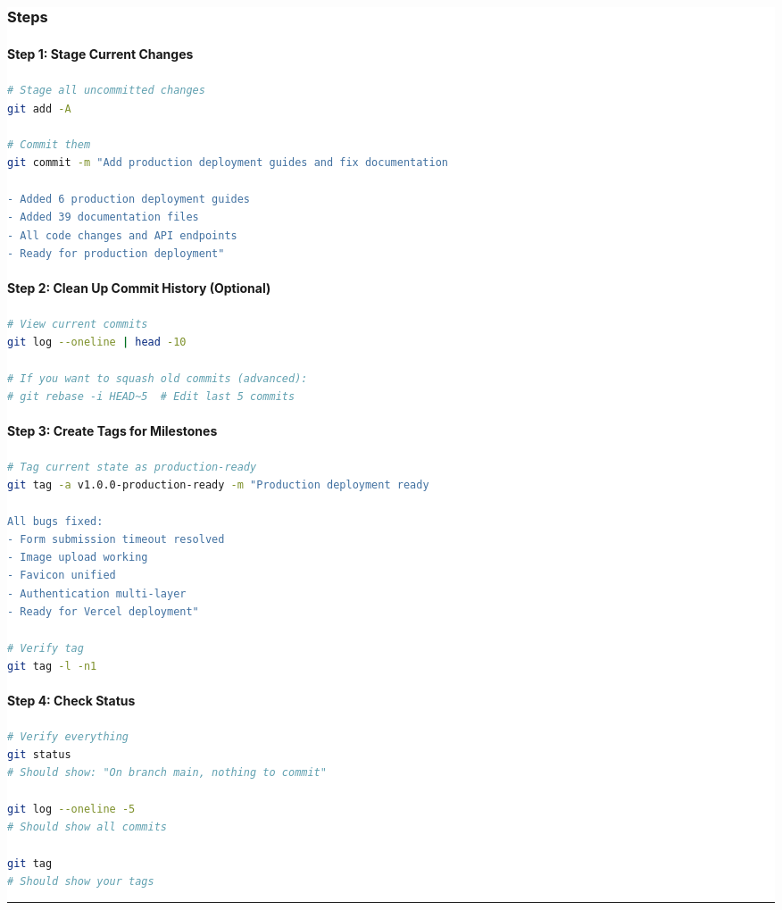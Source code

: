 ### Steps

#### Step 1: Stage Current Changes
```bash
# Stage all uncommitted changes
git add -A

# Commit them
git commit -m "Add production deployment guides and fix documentation

- Added 6 production deployment guides
- Added 39 documentation files
- All code changes and API endpoints
- Ready for production deployment"
```

#### Step 2: Clean Up Commit History (Optional)
```bash
# View current commits
git log --oneline | head -10

# If you want to squash old commits (advanced):
# git rebase -i HEAD~5  # Edit last 5 commits
```

#### Step 3: Create Tags for Milestones
```bash
# Tag current state as production-ready
git tag -a v1.0.0-production-ready -m "Production deployment ready

All bugs fixed:
- Form submission timeout resolved
- Image upload working
- Favicon unified
- Authentication multi-layer
- Ready for Vercel deployment"

# Verify tag
git tag -l -n1
```

#### Step 4: Check Status
```bash
# Verify everything
git status
# Should show: "On branch main, nothing to commit"

git log --oneline -5
# Should show all commits

git tag
# Should show your tags
```

---
